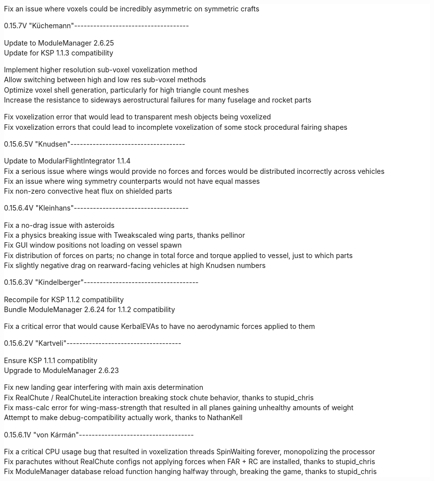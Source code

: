 Fix an issue where voxels could be incredibly asymmetric on symmetric crafts  

0.15.7V "Küchemann"------------------------------------  

Update to ModuleManager 2.6.25  
Update for KSP 1.1.3 compatibility  

Implement higher resolution sub-voxel voxelization method  
Allow switching between high and low res sub-voxel methods  
Optimize voxel shell generation, particularly for high triangle count meshes  
Increase the resistance to sideways aerostructural failures for many fuselage and rocket parts  

Fix voxelization error that would lead to transparent mesh objects being voxelized  
Fix voxelization errors that could lead to incomplete voxelization of some stock procedural fairing shapes  

0.15.6.5V "Knudsen"------------------------------------  

Update to ModularFlightIntegrator 1.1.4  
Fix a serious issue where wings would provide no forces and forces would be distributed incorrectly across vehicles  
Fix an issue where wing symmetry counterparts would not have equal masses  
Fix non-zero convective heat flux on shielded parts  

0.15.6.4V "Kleinhans"------------------------------------  

Fix a no-drag issue with asteroids  
Fix a physics breaking issue with Tweakscaled wing parts, thanks pellinor  
Fix GUI window positions not loading on vessel spawn  
Fix distribution of forces on parts; no change in total force and torque applied to vessel, just to which parts  
Fix slightly negative drag on rearward-facing vehicles at high Knudsen numbers  

0.15.6.3V "Kindelberger"------------------------------------

Recompile for KSP 1.1.2 compatibility  
Bundle ModuleManager 2.6.24 for 1.1.2 compatibility  

Fix a critical error that would cause KerbalEVAs to have no aerodynamic forces applied to them  

0.15.6.2V "Kartveli"------------------------------------

Ensure KSP 1.1.1 compatiblity  
Upgrade to ModuleManager 2.6.23  

Fix new landing gear interfering with main axis determination  
Fix RealChute / RealChuteLite interaction breaking stock chute behavior, thanks to stupid_chris  
Fix mass-calc error for wing-mass-strength that resulted in all planes gaining unhealthy amounts of weight  
Attempt to make debug-compatibility actually work, thanks to NathanKell  

0.15.6.1V "von Kármán"------------------------------------

Fix a critical CPU usage bug that resulted in voxelization threads SpinWaiting forever, monopolizing the processor  
Fix parachutes without RealChute configs not applying forces when FAR + RC are installed, thanks to stupid_chris  
Fix ModuleManager database reload function hanging halfway through, breaking the game, thanks to stupid_chris  
